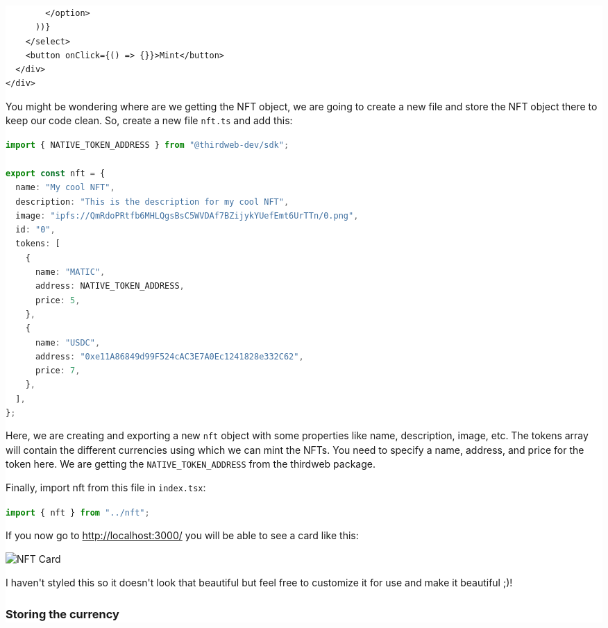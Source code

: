```
        </option>
      ))}
    </select>
    <button onClick={() => {}}>Mint</button>
  </div>
</div>
```

You might be wondering where are we getting the NFT object, we are going to create a new file and store the NFT object there to keep our code clean. So, create a new file `nft.ts` and add this:

```ts
import { NATIVE_TOKEN_ADDRESS } from "@thirdweb-dev/sdk";

export const nft = {
  name: "My cool NFT",
  description: "This is the description for my cool NFT",
  image: "ipfs://QmRdoPRtfb6MHLQgsBsC5WVDAf7BZijykYUefEmt6UrTTn/0.png",
  id: "0",
  tokens: [
    {
      name: "MATIC",
      address: NATIVE_TOKEN_ADDRESS,
      price: 5,
    },
    {
      name: "USDC",
      address: "0xe11A86849d99F524cAC3E7A0Ec1241828e332C62",
      price: 7,
    },
  ],
};
```

Here, we are creating and exporting a new `nft` object with some properties like name, description, image, etc. The tokens array will contain the different currencies using which we can mint the NFTs. You need to specify a name, address, and price for the token here. We are getting the `NATIVE_TOKEN_ADDRESS` from the thirdweb package.

Finally, import nft from this file in `index.tsx`:

```jsx
import { nft } from "../nft";
```

If you now go to [http://localhost:3000/](http://localhost:3000/) you will be able to see a card like this:

![NFT Card](https://portal.thirdweb.com/assets/portal/guides/sell-nft-multiple-currencies/nft-card.png)

I haven't styled this so it doesn't look that beautiful but feel free to customize it for use and make it beautiful ;)!

### Storing the currency
